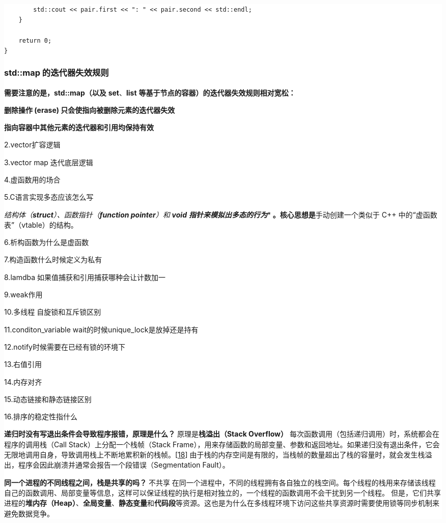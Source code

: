 ```
        std::cout << pair.first << ": " << pair.second << std::endl;
    }

    return 0;
}
```

### std::map **的迭代器失效规则**

**需要注意的是，**std::map**（以及** **set**、**list** **等基于节点的容器）的迭代器失效规则相对宽松：**

**删除操作 (**erase**) 只会使指向被删除元素的迭代器失效**

**指向容器中其他元素的迭代器和引用均保持有效**

2.vector扩容逻辑

3.vector map 迭代底层逻辑

4.虚函数用的场合

5.C语言实现多态应该怎么写

**结构体（**struct**）、函数指针（**function pointer**）和 **void*** **指针来模拟出多态的行为**** **。核心思想是**手动创建一个类似于 C++ 中的“虚函数表”（vtable）的结构。

6.析构函数为什么是虚函数

7.构造函数什么时候定义为私有

8.lamdba 如果值捕获和引用捕获哪种会让计数加一

9.weak作用

10.多线程 自旋锁和互斥锁区别

11.conditon_variable wait的时候unique_lock是放掉还是持有

12.notify时候需要在已经有锁的环境下

13.右值引用

14.内存对齐

15.动态链接和静态链接区别   

16.排序的稳定性指什么

**递归时没有写退出条件会导致程序报错，原理是什么？**
原理是**栈溢出（Stack Overflow）**
每次函数调用（包括递归调用）时，系统都会在程序的调用栈（Call Stack）上分配一个栈帧（Stack Frame），用来存储函数的局部变量、参数和返回地址。如果递归没有退出条件，它会无限地调用自身，导致调用栈上不断地累积新的栈帧。[[18](https://www.google.com/url?sa=E&q=https%3A%2F%2Fvertexaisearch.cloud.google.com%2Fgrounding-api-redirect%2FAUZIYQFPq8nt2hMWRD9Neas07jOnJAq1FXU8APmxs4DbixkfOjEsDASVbYU2uiU-KAIjHEEw63M75DgGg1cynlrOfjh63sbSW8A1LwTe-E2eoSUcpS9JtSxMULu6oJKV-svqUfgOD4CMVyDzeCdBKkxTgN1VpgHqGifLCKtQ)]
由于栈的内存空间是有限的，当栈帧的数量超出了栈的容量时，就会发生栈溢出，程序会因此崩溃并通常会报告一个段错误（Segmentation Fault）。

**同一个进程的不同线程之间，栈是共享的吗？**
不共享
在同一个进程中，不同的线程拥有各自独立的栈空间。每个线程的栈用来存储该线程自己的函数调用、局部变量等信息，这样可以保证线程的执行是相对独立的，一个线程的函数调用不会干扰到另一个线程。
但是，它们共享进程的**堆内存（Heap）**、**全局变量**、**静态变量**和**代码段**等资源。这也是为什么在多线程环境下访问这些共享资源时需要使用锁等同步机制来避免数据竞争。
